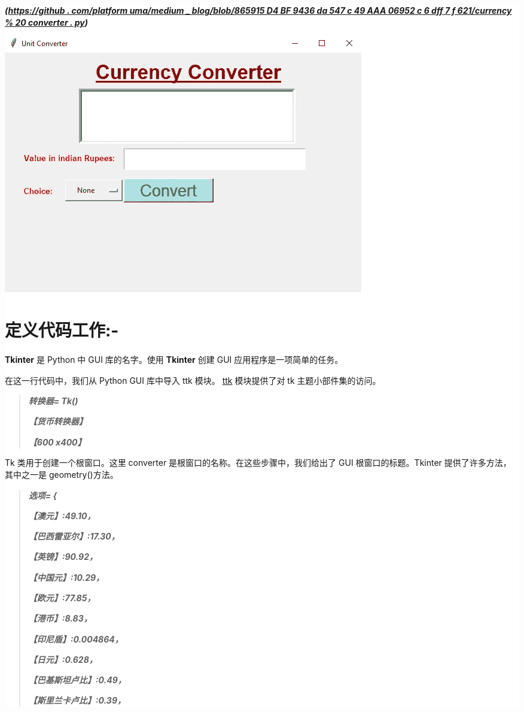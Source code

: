 ***(***[***https://github . com/platform uma/medium _ blog/blob/865915 D4 BF 9436 da 547 c 49 AAA 06952 c 6 dff 7 f 621/currency % 20 converter . py***](https://github.com/Platforuma/medium_blog/blob/865915d4bf9436da547c49aaa06952c6dff7f621/currency%20converter.py)***)***

![](img/59e4b6e91b3e87e114c96f051e4a589e.png)

# 定义代码工作:-

**Tkinter** 是 Python 中 GUI 库的名字。使用 **Tkinter** 创建 GUI 应用程序是一项简单的任务。

在这一行代码中，我们从 Python GUI 库中导入 ttk 模块。 [ttk](https://docs.python.org/3/library/tkinter.ttk.html#module-tkinter.ttk) 模块提供了对 tk 主题小部件集的访问。

> ***转换器= Tk()***
> 
> ***【货币转换器】***
> 
> ***【600 x400】***

Tk 类用于创建一个根窗口。这里 converter 是根窗口的名称。在这些步骤中，我们给出了 GUI 根窗口的标题。Tkinter 提供了许多方法，其中之一是 geometry()方法。

> ***选项= {***
> 
> ***【澳元】:49.10，***
> 
> ***【巴西雷亚尔】:17.30，***
> 
> ***【英镑】:90.92，***
> 
> ***【中国元】:10.29，***
> 
> ***【欧元】:77.85，***
> 
> ***【港币】:8.83，***
> 
> ***【印尼盾】:0.004864，***
> 
> ***【日元】:0.628，***
> 
> ***【巴基斯坦卢比】:0.49，***
> 
> ***【斯里兰卡卢比】:0.39，***
> 